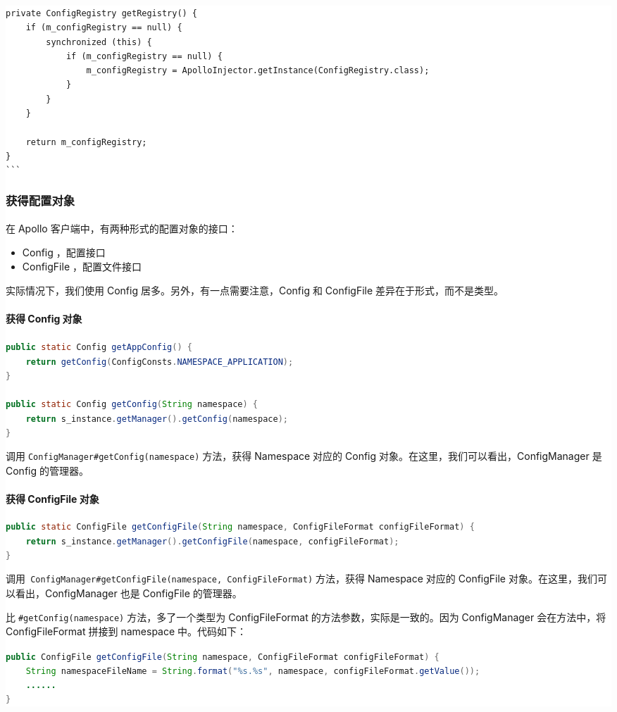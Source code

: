     private ConfigRegistry getRegistry() {
        if (m_configRegistry == null) {
            synchronized (this) {
                if (m_configRegistry == null) {
                    m_configRegistry = ApolloInjector.getInstance(ConfigRegistry.class);
                }
            }
        }

        return m_configRegistry;
    }
    ```

### 获得配置对象

在 Apollo 客户端中，有两种形式的配置对象的接口：

* Config ，配置接口
* ConfigFile ，配置文件接口

实际情况下，我们使用 Config 居多。另外，有一点需要注意，Config 和 ConfigFile 差异在于形式，而不是类型。

#### 获得 Config 对象

```java
public static Config getAppConfig() {
    return getConfig(ConfigConsts.NAMESPACE_APPLICATION);
}

public static Config getConfig(String namespace) {
    return s_instance.getManager().getConfig(namespace);
}
```

调用 `ConfigManager#getConfig(namespace)` 方法，获得 Namespace 对应的 Config 对象。在这里，我们可以看出，ConfigManager 是 Config 的管理器。

#### 获得 ConfigFile 对象

```java
public static ConfigFile getConfigFile(String namespace, ConfigFileFormat configFileFormat) {
    return s_instance.getManager().getConfigFile(namespace, configFileFormat);
}
```

调用` ConfigManager#getConfigFile(namespace, ConfigFileFormat)` 方法，获得 Namespace 对应的 ConfigFile 对象。在这里，我们可以看出，ConfigManager 也是 ConfigFile 的管理器。

比 `#getConfig(namespace)` 方法，多了一个类型为 ConfigFileFormat 的方法参数，实际是一致的。因为 ConfigManager 会在方法中，将 ConfigFileFormat 拼接到 namespace 中。代码如下：

```java
public ConfigFile getConfigFile(String namespace, ConfigFileFormat configFileFormat) {
    String namespaceFileName = String.format("%s.%s", namespace, configFileFormat.getValue());
    ......
}
```
